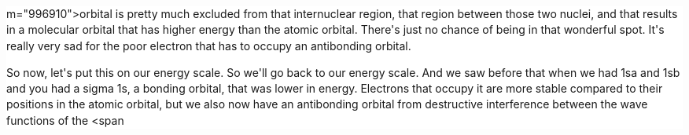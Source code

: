   m="996910">orbital</span> <span m="997770">is</span> <span
  m="998600">pretty</span> <span m="998910">much</span> <span
  m="999490">excluded</span> <span m="1000910">from</span> <span
  m="1001250">that</span> <span m="1001540">internuclear</span> <span
  m="1002410">region,</span> <span m="1003380">that</span> <span
  m="1003630">region</span> <span m="1003990">between</span> <span
  m="1004480">those</span> <span m="1004730">two</span> <span
  m="1004910">nuclei,</span> <span m="1006180">and</span> <span
  m="1006430">that</span> <span m="1006700">results</span> <span
  m="1007380">in</span> <span m="1007580">a</span> <span
  m="1007650">molecular</span> <span m="1008310">orbital</span> <span
  m="1009110">that</span> <span m="1009300">has</span> <span
  m="1009600">higher</span> <span m="1010160">energy</span> <span
  m="1010730">than</span> <span m="1010900">the</span> <span
  m="1011000">atomic</span> <span m="1011500">orbital.</span> <span
  m="1012310">There's</span> <span m="1012510">just</span> <span
  m="1012780">no</span> <span m="1013130">chance</span> <span
  m="1013710">of</span> <span m="1013820">being</span> <span
  m="1014200">in</span> <span m="1014320">that</span> <span
  m="1014570">wonderful</span> <span m="1015150">spot.</span> <span
  m="1015650">It's</span> <span m="1015890">really</span> <span
  m="1016240">very</span> <span m="1016600">sad</span> <span
  m="1017060">for</span> <span m="1017260">the</span> <span
  m="1017360">poor</span> <span m="1017950">electron</span> <span
  m="1018610">that</span> <span m="1018750">has</span> <span
  m="1019030">to</span> <span m="1019130">occupy</span> <span
  m="1019810">an</span> <span m="1019900">antibonding</span> <span
  m="1020720">orbital.</span></p><p><span m="1022140">So</span> <span
  m="1022320">now,</span> <span m="1022570">let's</span> <span
  m="1022820">put</span> <span m="1023050">this</span> <span
  m="1023270">on</span> <span m="1023620">our</span> <span
  m="1023850">energy</span> <span m="1024430">scale.</span> <span
  m="1026970">So</span> <span m="1027119">we'll</span> <span
  m="1027250">go</span> <span m="1027450">back</span> <span
  m="1027810">to</span> <span m="1027940">our</span> <span
  m="1028089">energy</span> <span m="1028589">scale.</span> <span
  m="1029780">And</span> <span m="1029940">we</span> <span
  m="1030040">saw</span> <span m="1030339">before</span> <span
  m="1030810">that</span> <span m="1031000">when</span> <span
  m="1031150">we</span> <span m="1031280">had</span> <span
  m="1031579">1sa</span> <span m="1032329">and</span> <span
  m="1032490">1sb</span> <span m="1033940">and</span> <span
  m="1034170">you</span> <span m="1034270">had</span> <span m="1034480">a</span>
  <span m="1034540">sigma</span> <span m="1035079">1s,</span> <span
  m="1035640">a</span> <span m="1035690">bonding</span> <span
  m="1036210">orbital,</span> <span m="1036869">that</span> <span
  m="1037150">was</span> <span m="1037329">lower</span> <span
  m="1037604">in</span> <span m="1037880">energy.</span> <span
  m="1039020">Electrons</span> <span m="1039960">that</span> <span
  m="1040220">occupy</span> <span m="1040890">it</span> <span
  m="1041010">are</span> <span m="1041119">more</span> <span
  m="1041420">stable</span> <span m="1041970">compared</span> <span
  m="1042500">to</span> <span m="1042630">their</span> <span
  m="1042819">positions</span> <span m="1043500">in</span> <span
  m="1043589">the</span> <span m="1043690">atomic</span> <span
  m="1044220">orbital,</span> <span m="1045359">but</span> <span
  m="1045650">we</span> <span m="1045859">also</span> <span
  m="1046329">now</span> <span m="1046619">have</span> <span
  m="1046880">an</span> <span m="1047050">antibonding</span> <span
  m="1047900">orbital</span> <span m="1048339">from</span> <span
  m="1048590">destructive</span> <span m="1049260">interference</span> <span
  m="1050150">between</span> <span m="1050750">the</span> <span
  m="1051180">wave</span> <span m="1051580">functions</span> <span
  m="1052160">of</span> <span m="1052280">the</span> <span
